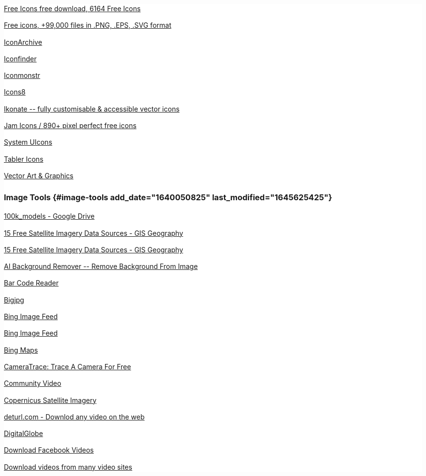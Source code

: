 [Free Icons free download, 6164 Free
Icons](https://freedesignfile.com/category/free-icons/)

[Free icons, +99,000 files in .PNG, .EPS, .SVG
format](https://www.freepik.com/popular-icons)

[IconArchive](https://iconarchive.com/)

[Iconfinder](https://www.iconfinder.com/free_icons)

[Iconmonstr](https://iconmonstr.com/)

[Icons8](https://icons8.com/)

[Ikonate -- fully customisable & accessible vector
icons](https://ikonate.com/)

[Jam Icons / 890+ pixel perfect free icons](https://jam-icons.com/)

[System UIcons](https://systemuicons.com/)

[Tabler Icons](https://tabler-icons.io/)

[Vector Art & Graphics](https://dryicons.com/free-icons)

### Image Tools {#image-tools add_date="1640050825" last_modified="1645625425"}

[100k\_models - Google
Drive](https://drive.google.com/drive/folders/1wSy4TVjSvtXeRQ6Zr8W98YbSuZXrZrgY)

[15 Free Satellite Imagery Data Sources - GIS
Geography](https://gisgeography.com/free-satellite-imagery-data-list)

[15 Free Satellite Imagery Data Sources - GIS
Geography](https://gisgeography.com/free-satellite-imagery-data-list/)

[AI Background Remover -- Remove Background From
Image](https://icons8.com/bgremover)

[Bar Code Reader](https://online-barcode-reader.inliteresearch.com/)

[Bigjpg](https://bigjpg.com/)

[Bing Image Feed](https://www.bing.com/images/discover?form=HDRSC2)

[Bing Image Feed](https://www.bing.com/images/trending?FORM=ILPTRD)

[Bing Maps](https://www.bing.com/maps?FORM=Z9LH2)

[CameraTrace: Trace A Camera For Free](http://www.cameratrace.com/trace)

[Community Video](https://archive.org/details/opensource_movies)

[Copernicus Satellite Imagery](https://scihub.copernicus.eu/)

[deturl.com - Downlod any video on the web](https://deturl.com/)

[DigitalGlobe](https://discover.digitalglobe.com/)

[Download Facebook Videos](http://www.downfacebook.com/)

[Download videos from many video sites](https://www.tubeoffline.com/)
